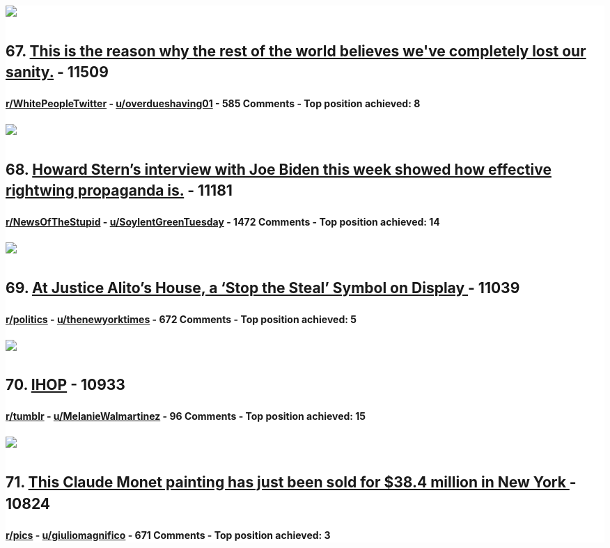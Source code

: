 <a href="https://newrepublic.com/article/181627/clarence-thomas-rv-loan-democrats-letter"><img src="https://b.thumbs.redditmedia.com/vLPbfRlDmr8mR2DvstYvMl_KqochLv2-xlHzf_XDBqY.jpg"></img></a>

## 67. [This is the reason why the rest of the world believes we've completely lost our sanity.](http://reddit.com/r/WhitePeopleTwitter/comments/1ctpji6/this_is_the_reason_why_the_rest_of_the_world/) - 11509
#### [r/WhitePeopleTwitter](http://reddit.com/r/WhitePeopleTwitter) - [u/overdueshaving01](http://reddit.com/u/overdueshaving01) - 585 Comments - Top position achieved: 8

<a href="https://i.redd.it/o7n8bx275v0d1.jpeg"><img src="https://b.thumbs.redditmedia.com/RiH32zd04DtEGGfX9H_-sOcJon57xmBO58CyPRwZRXA.jpg"></img></a>

## 68. [Howard Stern’s interview with Joe Biden this week showed how effective rightwing propaganda is.](http://reddit.com/r/NewsOfTheStupid/comments/1ctmw4i/howard_sterns_interview_with_joe_biden_this_week/) - 11181
#### [r/NewsOfTheStupid](http://reddit.com/r/NewsOfTheStupid) - [u/SoylentGreenTuesday](http://reddit.com/u/SoylentGreenTuesday) - 1472 Comments - Top position achieved: 14

<a href="https://abcnews.go.com/amp/Politics/howard-stern-interview-biden-happy-debate-trump/story?id=109695601"><img src="https://b.thumbs.redditmedia.com/uAPCmgz6xlRTyJ6AA4C858qXkMTm0MrcvFeJBZkrmJU.jpg"></img></a>

## 69. [At Justice Alito’s House, a ‘Stop the Steal’ Symbol on Display ](http://reddit.com/r/politics/comments/1ctpc2m/at_justice_alitos_house_a_stop_the_steal_symbol/) - 11039
#### [r/politics](http://reddit.com/r/politics) - [u/thenewyorktimes](http://reddit.com/u/thenewyorktimes) - 672 Comments - Top position achieved: 5

<a href="https://www.nytimes.com/2024/05/16/us/justice-alito-upside-down-flag.html?unlocked_article_code=1.sU0.64Op._cK-QlrSMQLV&amp;smid=re-nytimes"><img src="https://b.thumbs.redditmedia.com/C8yWhVwFJKbhxSzSA1yvUSRKzh-QbSZ0jrM78yml46w.jpg"></img></a>

## 70. [IHOP](http://reddit.com/r/tumblr/comments/1ctdpbq/ihop/) - 10933
#### [r/tumblr](http://reddit.com/r/tumblr) - [u/MelanieWalmartinez](http://reddit.com/u/MelanieWalmartinez) - 96 Comments - Top position achieved: 15

<a href="https://i.redd.it/e0v2s4aaps0d1.jpeg"><img src="https://a.thumbs.redditmedia.com/yFFjzUgSCzRuDrxq1ht5_QXUYlbC6T_LyKoD_T6b3k0.jpg"></img></a>

## 71. [This Claude Monet painting has just been sold for $38.4 million in New York ](http://reddit.com/r/pics/comments/1cti139/this_claude_monet_painting_has_just_been_sold_for/) - 10824
#### [r/pics](http://reddit.com/r/pics) - [u/giuliomagnifico](http://reddit.com/u/giuliomagnifico) - 671 Comments - Top position achieved: 3
